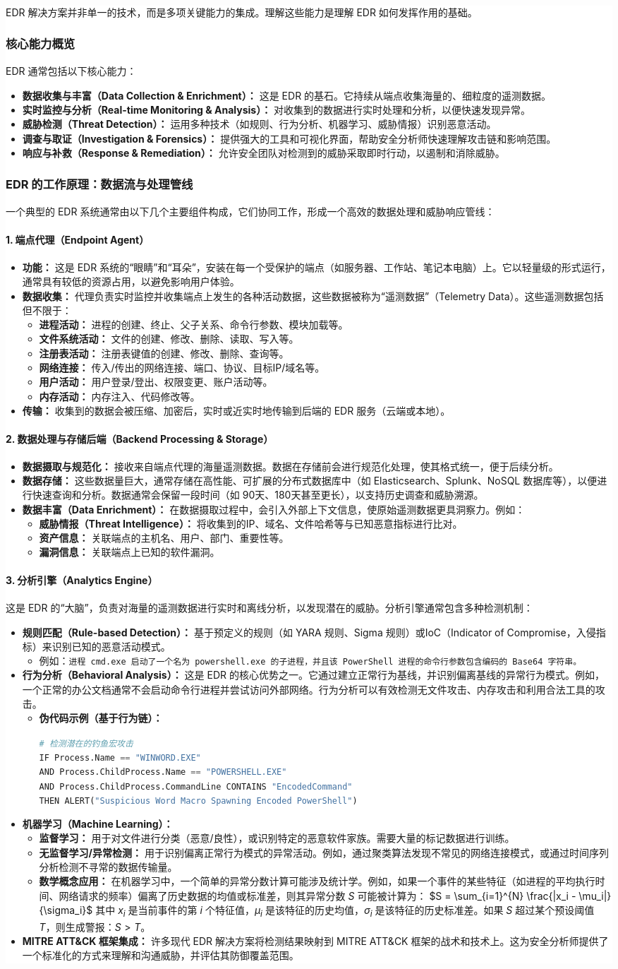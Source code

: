 EDR 解决方案并非单一的技术，而是多项关键能力的集成。理解这些能力是理解 EDR 如何发挥作用的基础。

### 核心能力概览

EDR 通常包括以下核心能力：

*   **数据收集与丰富（Data Collection & Enrichment）：** 这是 EDR 的基石。它持续从端点收集海量的、细粒度的遥测数据。
*   **实时监控与分析（Real-time Monitoring & Analysis）：** 对收集到的数据进行实时处理和分析，以便快速发现异常。
*   **威胁检测（Threat Detection）：** 运用多种技术（如规则、行为分析、机器学习、威胁情报）识别恶意活动。
*   **调查与取证（Investigation & Forensics）：** 提供强大的工具和可视化界面，帮助安全分析师快速理解攻击链和影响范围。
*   **响应与补救（Response & Remediation）：** 允许安全团队对检测到的威胁采取即时行动，以遏制和消除威胁。

### EDR 的工作原理：数据流与处理管线

一个典型的 EDR 系统通常由以下几个主要组件构成，它们协同工作，形成一个高效的数据处理和威胁响应管线：

#### 1. 端点代理（Endpoint Agent）

*   **功能：** 这是 EDR 系统的“眼睛”和“耳朵”，安装在每一个受保护的端点（如服务器、工作站、笔记本电脑）上。它以轻量级的形式运行，通常具有较低的资源占用，以避免影响用户体验。
*   **数据收集：** 代理负责实时监控并收集端点上发生的各种活动数据，这些数据被称为“遥测数据”（Telemetry Data）。这些遥测数据包括但不限于：
    *   **进程活动：** 进程的创建、终止、父子关系、命令行参数、模块加载等。
    *   **文件系统活动：** 文件的创建、修改、删除、读取、写入等。
    *   **注册表活动：** 注册表键值的创建、修改、删除、查询等。
    *   **网络连接：** 传入/传出的网络连接、端口、协议、目标IP/域名等。
    *   **用户活动：** 用户登录/登出、权限变更、账户活动等。
    *   **内存活动：** 内存注入、代码修改等。
*   **传输：** 收集到的数据会被压缩、加密后，实时或近实时地传输到后端的 EDR 服务（云端或本地）。

#### 2. 数据处理与存储后端（Backend Processing & Storage）

*   **数据摄取与规范化：** 接收来自端点代理的海量遥测数据。数据在存储前会进行规范化处理，使其格式统一，便于后续分析。
*   **数据存储：** 这些数据量巨大，通常存储在高性能、可扩展的分布式数据库中（如 Elasticsearch、Splunk、NoSQL 数据库等），以便进行快速查询和分析。数据通常会保留一段时间（如 90天、180天甚至更长），以支持历史调查和威胁溯源。
*   **数据丰富（Data Enrichment）：** 在数据摄取过程中，会引入外部上下文信息，使原始遥测数据更具洞察力。例如：
    *   **威胁情报（Threat Intelligence）：** 将收集到的IP、域名、文件哈希等与已知恶意指标进行比对。
    *   **资产信息：** 关联端点的主机名、用户、部门、重要性等。
    *   **漏洞信息：** 关联端点上已知的软件漏洞。

#### 3. 分析引擎（Analytics Engine）

这是 EDR 的“大脑”，负责对海量的遥测数据进行实时和离线分析，以发现潜在的威胁。分析引擎通常包含多种检测机制：

*   **规则匹配（Rule-based Detection）：** 基于预定义的规则（如 YARA 规则、Sigma 规则）或IoC（Indicator of Compromise，入侵指标）来识别已知的恶意活动模式。
    *   例如：`进程 cmd.exe 启动了一个名为 powershell.exe 的子进程，并且该 PowerShell 进程的命令行参数包含编码的 Base64 字符串。`
*   **行为分析（Behavioral Analysis）：** 这是 EDR 的核心优势之一。它通过建立正常行为基线，并识别偏离基线的异常行为模式。例如，一个正常的办公文档通常不会启动命令行进程并尝试访问外部网络。行为分析可以有效检测无文件攻击、内存攻击和利用合法工具的攻击。
    *   **伪代码示例（基于行为链）：**
        ```python
        # 检测潜在的钓鱼宏攻击
        IF Process.Name == "WINWORD.EXE"
        AND Process.ChildProcess.Name == "POWERSHELL.EXE"
        AND Process.ChildProcess.CommandLine CONTAINS "EncodedCommand"
        THEN ALERT("Suspicious Word Macro Spawning Encoded PowerShell")
        ```
*   **机器学习（Machine Learning）：**
    *   **监督学习：** 用于对文件进行分类（恶意/良性），或识别特定的恶意软件家族。需要大量的标记数据进行训练。
    *   **无监督学习/异常检测：** 用于识别偏离正常行为模式的异常活动。例如，通过聚类算法发现不常见的网络连接模式，或通过时间序列分析检测不寻常的数据传输量。
    *   **数学概念应用：** 在机器学习中，一个简单的异常分数计算可能涉及统计学。例如，如果一个事件的某些特征（如进程的平均执行时间、网络请求的频率）偏离了历史数据的均值或标准差，则其异常分数 $S$ 可能被计算为：
        $S = \sum_{i=1}^{N} \frac{|x_i - \mu_i|}{\sigma_i}$
        其中 $x_i$ 是当前事件的第 $i$ 个特征值，$\mu_i$ 是该特征的历史均值，$\sigma_i$ 是该特征的历史标准差。如果 $S$ 超过某个预设阈值 $T$，则生成警报：$S > T$。
*   **MITRE ATT&CK 框架集成：** 许多现代 EDR 解决方案将检测结果映射到 MITRE ATT&CK 框架的战术和技术上。这为安全分析师提供了一个标准化的方式来理解和沟通威胁，并评估其防御覆盖范围。
